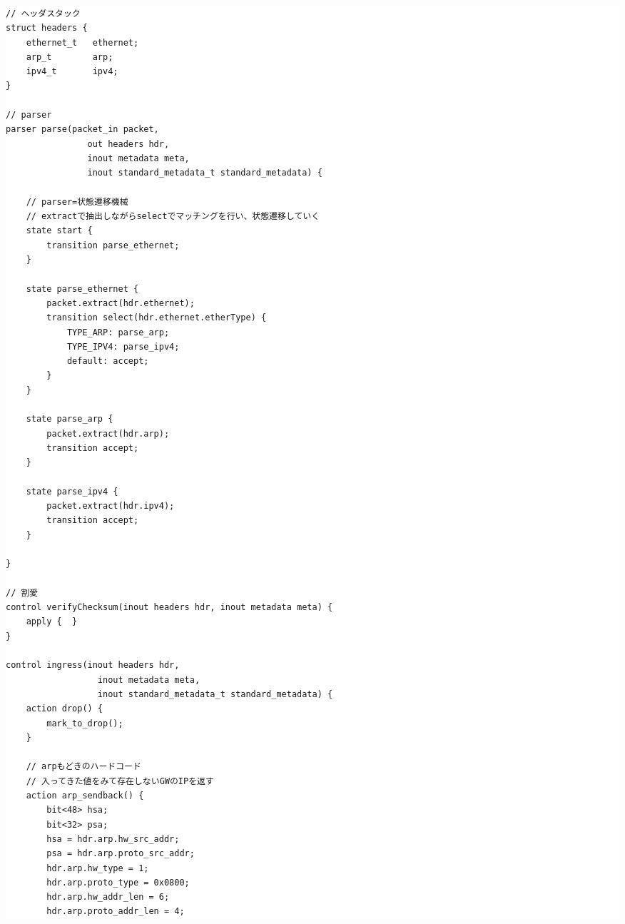 ```
// ヘッダスタック
struct headers {
    ethernet_t   ethernet;
    arp_t        arp;
    ipv4_t       ipv4;
}

// parser
parser parse(packet_in packet,
                out headers hdr,
                inout metadata meta,
                inout standard_metadata_t standard_metadata) {

    // parser=状態遷移機械
    // extractで抽出しながらselectでマッチングを行い、状態遷移していく
    state start {
        transition parse_ethernet;
    }

    state parse_ethernet {
        packet.extract(hdr.ethernet);
        transition select(hdr.ethernet.etherType) {
            TYPE_ARP: parse_arp;
            TYPE_IPV4: parse_ipv4;
            default: accept;
        }
    }

    state parse_arp {
        packet.extract(hdr.arp);
        transition accept;
    }

    state parse_ipv4 {
        packet.extract(hdr.ipv4);
        transition accept;
    }

}

// 割愛
control verifyChecksum(inout headers hdr, inout metadata meta) { 
    apply {  }
}

control ingress(inout headers hdr,
                  inout metadata meta,
                  inout standard_metadata_t standard_metadata) {
    action drop() {
        mark_to_drop();
    }

    // arpもどきのハードコード
    // 入ってきた値をみて存在しないGWのIPを返す
    action arp_sendback() {
        bit<48> hsa;
        bit<32> psa;
        hsa = hdr.arp.hw_src_addr;
        psa = hdr.arp.proto_src_addr;
        hdr.arp.hw_type = 1;
        hdr.arp.proto_type = 0x0800;
        hdr.arp.hw_addr_len = 6;
        hdr.arp.proto_addr_len = 4;
```